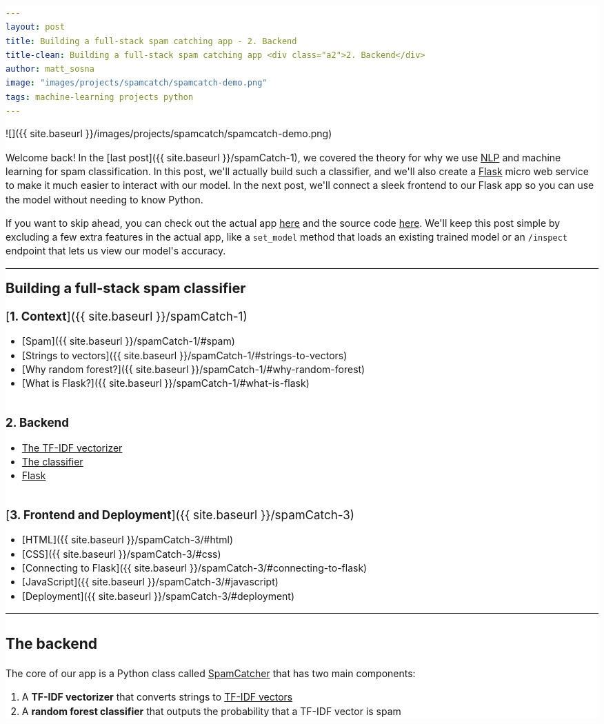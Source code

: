 ```yaml
---
layout: post
title: Building a full-stack spam catching app - 2. Backend
title-clean: Building a full-stack spam catching app <div class="a2">2. Backend</div>
author: matt_sosna
image: "images/projects/spamcatch/spamcatch-demo.png"
tags: machine-learning projects python
---
```


![]({{  site.baseurl  }}/images/projects/spamcatch/spamcatch-demo.png)

Welcome back! In the [last post]({{  site.baseurl  }}/spamCatch-1), we covered the theory for why we use [NLP](https://en.wikipedia.org/wiki/Natural_language_processing) and machine learning for spam classification. In this post, we'll actually build such a classifier, and we'll also create a [Flask](https://flask.palletsprojects.com/en/1.1.x/) micro web service to make it much easier to interact with our model. In the next post, we'll connect a sleek frontend to our Flask app so you can use the model without needing to know Python.

If you want to skip ahead, you can check out the actual app [here](https://spam-catcher.herokuapp.com) and the source code [here](https://github.com/mgsosna/spamCatch). We'll keep this post simple by excluding a few extra features in the actual app, like a `set_model` method that loads an existing trained model or an `/inspect` endpoint that lets us view our model's accuracy.

---
<span style="font-size:20px">**Building a full-stack spam classifier**</span>

<span style="font-size:17px">[**1. Context**]({{  site.baseurl  }}/spamCatch-1)</span>
- [Spam]({{  site.baseurl  }}/spamCatch-1/#spam)
- [Strings to vectors]({{  site.baseurl  }}/spamCatch-1/#strings-to-vectors)
- [Why random forest?]({{  site.baseurl  }}/spamCatch-1/#why-random-forest)
- [What is Flask?]({{  site.baseurl  }}/spamCatch-1/#what-is-flask)<br><br>

<span style="font-size:17px">**2. Backend**</span>
- [The TF-IDF vectorizer](#the-tf-idf-vectorizer)
- [The classifier](#the-classifier)
- [Flask](#flask)<br><br>

<span style="font-size:17px">[**3. Frontend and Deployment**]({{  site.baseurl  }}/spamCatch-3)</span>
- [HTML]({{  site.baseurl  }}/spamCatch-3/#html)
- [CSS]({{  site.baseurl  }}/spamCatch-3/#css)
- [Connecting to Flask]({{  site.baseurl  }}/spamCatch-3/#connecting-to-flask)
- [JavaScript]({{  site.baseurl  }}/spamCatch-3/#javascript)
- [Deployment]({{  site.baseurl  }}/spamCatch-3/#deployment)

---
## The backend
The core of our app is a Python class called [SpamCatcher](https://github.com/mgsosna/spamCatch/tree/main/static/python/spam_catcher.py) that has two main components:
1. A **TF-IDF vectorizer** that converts strings to [TF-IDF vectors](https://en.wikipedia.org/wiki/Tf%E2%80%93idf)
2. A **random forest classifier** that outputs the probability that a TF-IDF vector is spam
